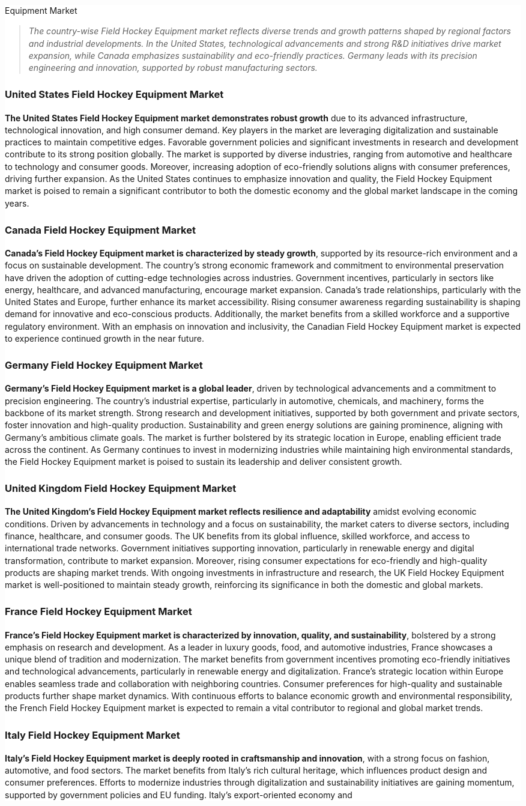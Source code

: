 Equipment Market<br /></span></h1><blockquote><p><em><span class="">The country-wise Field Hockey Equipment market reflects diverse trends and growth patterns shaped by regional factors and industrial developments. In the United States, technological advancements and strong R&amp;D initiatives drive market expansion, while Canada emphasizes sustainability and eco-friendly practices. Germany leads with its precision engineering and innovation, supported by robust manufacturing sectors.</span></em></p></blockquote><h3><strong>United States Field Hockey Equipment Market</strong></h3><p><strong>The United States Field Hockey Equipment market demonstrates robust growth</strong> due to its advanced infrastructure, technological innovation, and high consumer demand. Key players in the market are leveraging digitalization and sustainable practices to maintain competitive edges. Favorable government policies and significant investments in research and development contribute to its strong position globally. The market is supported by diverse industries, ranging from automotive and healthcare to technology and consumer goods. Moreover, increasing adoption of eco-friendly solutions aligns with consumer preferences, driving further expansion. As the United States continues to emphasize innovation and quality, the Field Hockey Equipment market is poised to remain a significant contributor to both the domestic economy and the global market landscape in the coming years.</p><h3><strong>Canada Field Hockey Equipment Market</strong></h3><p><strong>Canada&rsquo;s Field Hockey Equipment market is characterized by steady growth</strong>, supported by its resource-rich environment and a focus on sustainable development. The country&rsquo;s strong economic framework and commitment to environmental preservation have driven the adoption of cutting-edge technologies across industries. Government incentives, particularly in sectors like energy, healthcare, and advanced manufacturing, encourage market expansion. Canada&rsquo;s trade relationships, particularly with the United States and Europe, further enhance its market accessibility. Rising consumer awareness regarding sustainability is shaping demand for innovative and eco-conscious products. Additionally, the market benefits from a skilled workforce and a supportive regulatory environment. With an emphasis on innovation and inclusivity, the Canadian Field Hockey Equipment market is expected to experience continued growth in the near future.</p><h3><strong>Germany Field Hockey Equipment Market</strong></h3><p><strong>Germany&rsquo;s Field Hockey Equipment market is a global leader</strong>, driven by technological advancements and a commitment to precision engineering. The country&rsquo;s industrial expertise, particularly in automotive, chemicals, and machinery, forms the backbone of its market strength. Strong research and development initiatives, supported by both government and private sectors, foster innovation and high-quality production. Sustainability and green energy solutions are gaining prominence, aligning with Germany&rsquo;s ambitious climate goals. The market is further bolstered by its strategic location in Europe, enabling efficient trade across the continent. As Germany continues to invest in modernizing industries while maintaining high environmental standards, the Field Hockey Equipment market is poised to sustain its leadership and deliver consistent growth.</p><h3><strong>United Kingdom Field Hockey Equipment Market</strong></h3><p><strong>The United Kingdom&rsquo;s Field Hockey Equipment market reflects resilience and adaptability</strong> amidst evolving economic conditions. Driven by advancements in technology and a focus on sustainability, the market caters to diverse sectors, including finance, healthcare, and consumer goods. The UK benefits from its global influence, skilled workforce, and access to international trade networks. Government initiatives supporting innovation, particularly in renewable energy and digital transformation, contribute to market expansion. Moreover, rising consumer expectations for eco-friendly and high-quality products are shaping market trends. With ongoing investments in infrastructure and research, the UK Field Hockey Equipment market is well-positioned to maintain steady growth, reinforcing its significance in both the domestic and global markets.</p><h3><strong>France Field Hockey Equipment Market</strong></h3><p><strong>France&rsquo;s Field Hockey Equipment market is characterized by innovation, quality, and sustainability</strong>, bolstered by a strong emphasis on research and development. As a leader in luxury goods, food, and automotive industries, France showcases a unique blend of tradition and modernization. The market benefits from government incentives promoting eco-friendly initiatives and technological advancements, particularly in renewable energy and digitalization. France&rsquo;s strategic location within Europe enables seamless trade and collaboration with neighboring countries. Consumer preferences for high-quality and sustainable products further shape market dynamics. With continuous efforts to balance economic growth and environmental responsibility, the French Field Hockey Equipment market is expected to remain a vital contributor to regional and global market trends.</p><h3><strong>Italy Field Hockey Equipment Market</strong></h3><p><strong>Italy&rsquo;s Field Hockey Equipment market is deeply rooted in craftsmanship and innovation</strong>, with a strong focus on fashion, automotive, and food sectors. The market benefits from Italy&rsquo;s rich cultural heritage, which influences product design and consumer preferences. Efforts to modernize industries through digitalization and sustainability initiatives are gaining momentum, supported by government policies and EU funding. Italy&rsquo;s export-oriented economy and